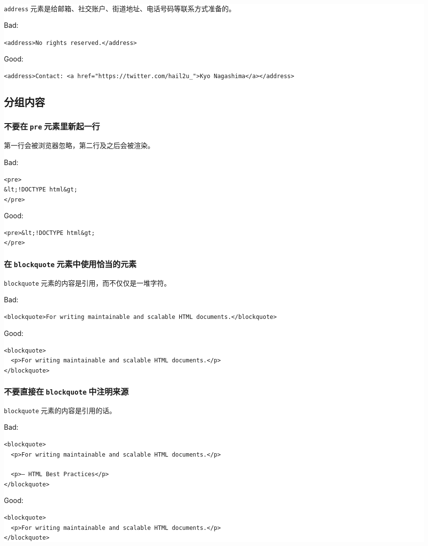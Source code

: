`address` 元素是给邮箱、社交账户、街道地址、电话号码等联系方式准备的。

Bad:

    <address>No rights reserved.</address>

Good:

    <address>Contact: <a href="https://twitter.com/hail2u_">Kyo Nagashima</a></address>

## 分组内容<span id="grouping-content"></span>

### 不要在 `pre` 元素里新起一行<span id="dont-start-with-newline-in-pre-element"></span>

第一行会被浏览器忽略，第二行及之后会被渲染。

Bad:

    <pre>
    &lt;!DOCTYPE html&gt;
    </pre>

Good:

    <pre>&lt;!DOCTYPE html&gt;
    </pre>

### 在 `blockquote` 元素中使用恰当的元素<span id="use-appropriate-element-in-blockquote-element"></span>

`blockquote` 元素的内容是引用，而不仅仅是一堆字符。

Bad:

    <blockquote>For writing maintainable and scalable HTML documents.</blockquote>

Good:

    <blockquote>
      <p>For writing maintainable and scalable HTML documents.</p>
    </blockquote>

### 不要直接在 `blockquote` 中注明来源<span id="dont-include-attribution-directly-in-blockquote-element"></span>

`blockquote` 元素的内容是引用的话。

Bad:

    <blockquote>
      <p>For writing maintainable and scalable HTML documents.</p>

      <p>— HTML Best Practices</p>
    </blockquote>

Good:

    <blockquote>
      <p>For writing maintainable and scalable HTML documents.</p>
    </blockquote>
